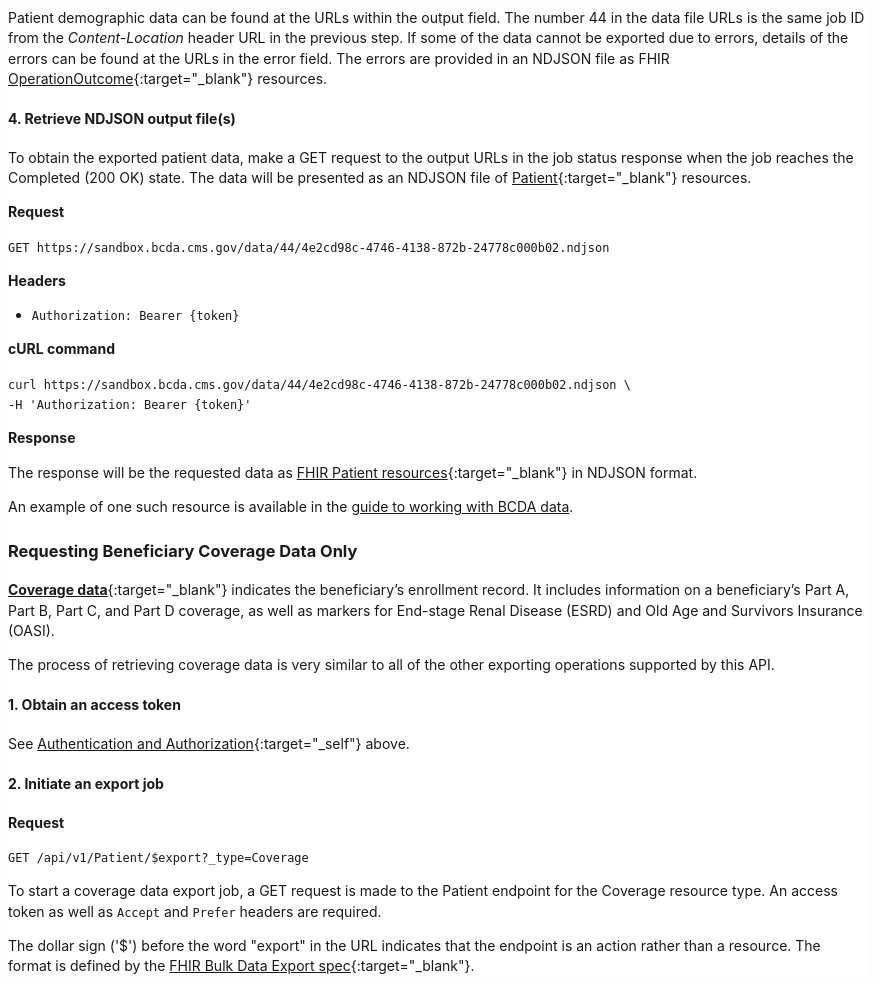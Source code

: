 Patient demographic data can be found at the URLs within the output field. The number 44 in the data file URLs is the same job ID from the *Content-Location* header URL in the previous step. If some of the data cannot be exported due to errors, details of the errors can be found at the URLs in the error field. The errors are provided in an NDJSON file as FHIR [OperationOutcome](https://www.hl7.org/fhir/operationoutcome.html){:target="_blank"} resources.

#### 4. Retrieve NDJSON output file(s)

To obtain the exported patient data, make a GET request to the output URLs in the job status response when the job reaches the Completed (200 OK) state. The data will be presented as an NDJSON file of [Patient](https://www.hl7.org/fhir/patient.html){:target="_blank"} resources.

**Request**

`GET https://sandbox.bcda.cms.gov/data/44/4e2cd98c-4746-4138-872b-24778c000b02.ndjson`

**Headers**

* `Authorization: Bearer {token}`

**cURL command**

```
curl https://sandbox.bcda.cms.gov/data/44/4e2cd98c-4746-4138-872b-24778c000b02.ndjson \
-H 'Authorization: Bearer {token}'
```

**Response**

The response will be the requested data as [FHIR Patient resources](https://www.hl7.org/fhir/patient.html){:target="_blank"} in NDJSON format.

An example of one such resource is available in the [guide to working with BCDA data](/data-guide/#sample-bcda-files).

### Requesting Beneficiary Coverage Data Only

[**Coverage data**](https://www.hl7.org/fhir/coverage.html){:target="_blank"} indicates the beneficiary’s enrollment record. It includes information on a beneficiary’s Part A, Part B, Part C, and Part D coverage, as well as markers for End-stage Renal Disease (ESRD) and Old Age and Survivors Insurance (OASI).

The process of retrieving coverage data is very similar to all of the other exporting operations supported by this API.

#### 1. Obtain an access token

See [Authentication and Authorization](#authentication-and-authorization){:target="_self"} above.

#### 2. Initiate an export job

**Request**

`GET /api/v1/Patient/$export?_type=Coverage`

To start a coverage data export job, a GET request is made to the Patient endpoint for the Coverage resource type. An access token as well as `Accept` and `Prefer` headers are required.

The dollar sign ('$') before the word "export" in the URL indicates that the endpoint is an action rather than a resource. The format is defined by the [FHIR Bulk Data Export spec](https://github.com/HL7/bulk-data/blob/master/spec/export/index.md){:target="_blank"}.
